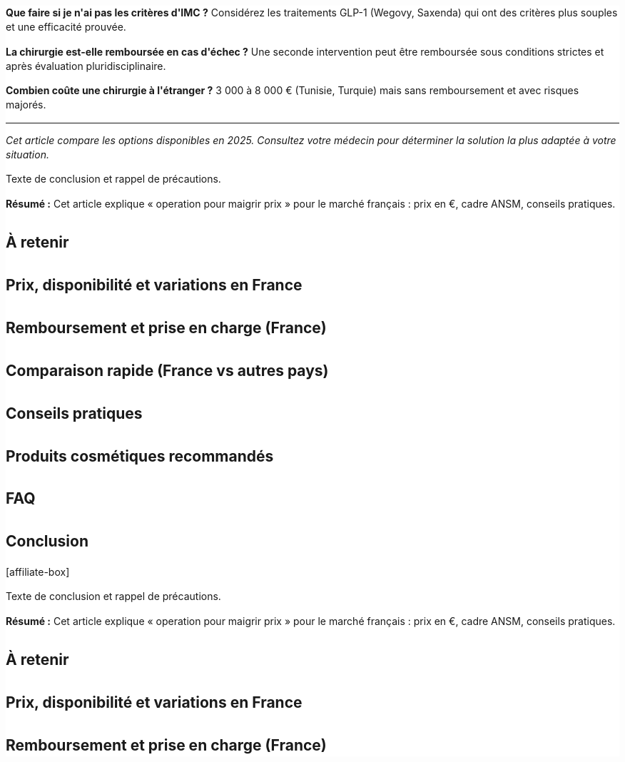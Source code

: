 **Que faire si je n'ai pas les critères d'IMC ?**
Considérez les traitements GLP-1 (Wegovy, Saxenda) qui ont des critères plus souples et une efficacité prouvée.

**La chirurgie est-elle remboursée en cas d'échec ?**
Une seconde intervention peut être remboursée sous conditions strictes et après évaluation pluridisciplinaire.

**Combien coûte une chirurgie à l'étranger ?**
3 000 à 8 000 € (Tunisie, Turquie) mais sans remboursement et avec risques majorés.

---

*Cet article compare les options disponibles en 2025. Consultez votre médecin pour déterminer la solution la plus adaptée à votre situation.*

Texte de conclusion et rappel de précautions.

**Résumé :** Cet article explique « operation pour maigrir prix » pour le marché français : prix en €, cadre ANSM, conseils pratiques.

## À retenir

## Prix, disponibilité et variations en France

## Remboursement et prise en charge (France)

## Comparaison rapide (France vs autres pays)

## Conseils pratiques

## Produits cosmétiques recommandés

## FAQ

## Conclusion

[affiliate-box]

Texte de conclusion et rappel de précautions.

**Résumé :** Cet article explique « operation pour maigrir prix » pour le marché français : prix en €, cadre ANSM, conseils pratiques.

## À retenir

## Prix, disponibilité et variations en France

## Remboursement et prise en charge (France)
